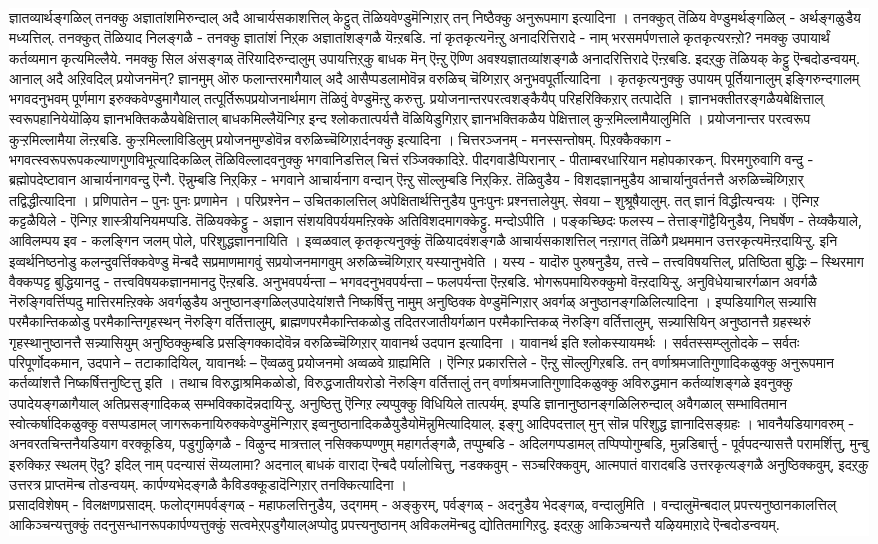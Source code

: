 ज्ञातव्यार्थङ्गळिल् तनक्कु अज्ञातांशमिरुन्दाल् अदै आचार्यसकाशत्तिल् केट्टुत् तॆळियवेण्डुमॆन्गिऱार् तन् निष्ठैक्कु अनुरूपमाग इत्यादिना । तनक्कुत् तॆळिय वेण्डुमर्थङ्गळिल् - अर्थङ्गळुडैय मध्यत्तिल्. तनक्कुत् तॆळियाद निलङ्गळै - तनक्कु ज्ञातांशं निऱ्‌क अज्ञातांशङ्गळै यॆऩ्ऱबडि. नां कृतकृत्यनॆऩ्ऱु अनादरित्तिरादे - नाम् भरसमर्पणत्ताले कृतकृत्यरऩ्ऱो? नमक्कु उपायार्थं कर्तव्यमान कृत्यमिल्लैये. नमक्कु सिल अंसङ्गळ् तॆरियादिरुन्दालुम् उपायत्तिऱ्‌कु बाधक मॆन् ऎऩ्ऱु ऎण्णि अवश्यज्ञातव्यांशङ्गळै अनादरित्तिरादे ऎऩ्ऱबडि. इदऱ्‌कु तॆळियक् केट्टु ऎन्बदोडन्वयम्. आनाल् अदै अऱिवदिल् प्रयोजनमॆन्? ज्ञानमुम् ऒरु फलान्तरमागैयाल् अदै आसैप्पडलामोवॆन्न वरुळिच् चॆय्गिऱार् अनुभवपूर्तीत्यादिना । कृतकृत्यनुक्कु उपायम् पूर्तियानालुम् इङ्गिरुन्दगालम् भगवदनुभवम् पूर्णमाग इरुक्कवेण्डुमागैयाल् तत्पूर्तिरूपप्रयोजनार्थमाग तॆळिवुं वेण्डुमॆऩ्ऱु करुत्तु. प्रयोजनान्तरपरत्वशङ्कैयैप् परिहरिक्किऱार् तत्पादेति । ज्ञानभक्तीतरङ्गळैयबेक्षित्ताल् स्वरूपहानियेयॊऴिय ज्ञानभक्तिकळैयबेक्षित्ताल् बाधकमिल्लैयॆन्गिऱ इन्द श्लोकतात्पर्यत्तै वॆळियिडुगिऱार् ज्ञानभक्तिकळैय पेक्षित्ताल् कुऱ्ऱमिल्लामैयालुमिति । प्रयोजनान्तर परत्वरूप कुऱ्ऱमिल्लामैया लॆऩ्ऱबडि. कुऱ्ऱमिल्लाविडिलुम् प्रयोजनमुण्डोवॆन्न वरुळिच्चॆय्गिऱार्दनक्कु इत्यादिना । चित्तरञ्जनम् - मनस्सन्तोषम्. पिऱक्कैक्काग - भगवत्स्वरूपरूपकल्याणगुणविभूत्यादिकळिल् तॆळिविल्लादवनुक्कु भगवानिडत्तिल् चित्तं रञ्जिक्कादिऱे. पीदगवाडैप्पिरानार् - पीताम्बरधारियान महोपकारकन्. पिरमगुरुवागि वन्दु - ब्रह्मोपदेष्टावान आचार्यनागवन्दु ऎन्गै. ऎन्नुम्बडि निऱ्‌किऱ - भगवाने आचार्यनाग वन्दान् ऎऩ्ऱु सॊल्लुम्बडि निऱ्‌किऱ. तॆळिवुडैय - विशदज्ञानमुडैय आचार्यानुवर्तनत्तै अरुळिच्चॆय्गिऱार् तद्विद्धीत्यादिना । प्रणिपातेन – पुनः पुनः प्रणामेन । परिप्रश्नेन – उचितकालत्तिल् अपेक्षितार्थत्तिनुडैय पुनःपुनः प्रश्नत्तालेयुम्. सेवया – शुश्रूषैयालुम्. तत् ज्ञानं विद्धीत्यन्वयः । ऎन्गिऱ कट्टळैयिले - ऎन्गिऱ शास्त्रीयनियमप्पडि. तॆळियक्केट्टु - अज्ञान संशयविपर्ययमऩ्ऱिक्के अतिविशदमागक्केट्टु. मन्दोऽपीति । पङ्कच्छिदः फलस्य – तेत्ताङ्गॊट्टैयिनुडैय, निघर्षेण - तेय्क्कैयाले, आविलम्पय इव - कलङ्गिन जलम् पोले, परिशुद्धज्ञाननायिति । इव्वळवाल् कृतकृत्यनुक्कुं तॆळियादवंशङ्गळै आचार्यसकाशत्तिल् नऩ्ऱागत् तॆळिगै प्रथममान उत्तरकृत्यमॆऩ्ऱदायिऱ्ऱु. इनि इव्वर्थनिष्ठनोडु कलन्दुवर्त्तिक्कवेण्डु मॆन्बदै सप्रमाणमागवुं सप्रयोजनमागवुम् अरुळिच्चॆय्गिऱार् यस्यानुभवेति । यस्य - यादॊरु पुरुषनुडैय, तत्त्वे – तत्त्वविषयत्तिल्, प्रतिष्ठिता बुद्धिः – स्थिरमाग वैक्कप्पट्ट बुद्धियानदु - तत्त्वविषयकज्ञानमानदु ऎऩ्ऱबडि. अनुभवपर्यन्ता – भगवदनुभवपर्यन्ता – फलपर्यन्ता ऎऩ्ऱबडि. भोगरूपमायिरुक्कुमो वॆऩ्ऱदायिऱ्ऱु. अनुविधेयाचारर्गळान अवर्गळै नॆरुङ्गिवर्त्तिप्पदु मात्तिरमऩ्ऱिक्के अवर्गळुडैय अनुष्ठानङ्गळिल्उपादेयांशत्तै निष्कर्षित्तु नामुम् अनुष्ठिक्क वेण्डुमॆन्गिऱार् अवर्गळ् अनुष्ठानङ्गळिलित्यादिना । इप्पडियागिल् सन्न्यासि परमैकान्तिकळोडु परमैकान्तिगृहस्थन् नॆरुङ्गि वर्तित्तालुम्, ब्राह्मणपरमैकान्तिकळोडु तदितरजातीयर्गळान परमैकान्तिकळ् नॆरुङ्गि वर्तित्तालुम्, सन्न्यासियिन् अनुष्ठानत्तै ग्रहस्थरुं गृहस्थानुष्ठानत्तै सन्न्यासियुम् अनुष्ठिक्कुम्बडि प्रसङ्गिक्कादोवॆन्न वरुळिच्चॆय्गिऱार् यावानर्थ उदपान इत्यादिना । यावानर्थ इति श्लोकस्यायमर्थः । सर्वतस्सम्प्लुतोदके – सर्वतः परिपूर्णोदकमान, उदपाने – तटाकादियिल्, यावानर्थः – ऎव्वळवु प्रयोजनमो अव्वळवे ग्राह्यमिति । ऎन्गिऱ प्रकारत्तिले - ऎऩ्ऱु सॊल्लुगिऱबडि. तन् वर्णाश्रमजातिगुणादिकळुक्कु अनुरूपमान कर्तव्यांशत्तै निष्कर्षित्तनुष्टित्तु इति । तथाच विरुद्धाश्रमिकळोडो, विरुद्धजातीयरोडो नॆरुङ्गि वर्तित्तालुं तन् वर्णाश्रमजातिगुणादिकळुक्कु अविरुद्धमान कर्तव्यांशङ्गळे इवनुक्कु उपादेयङ्गळागैयाल् अतिप्रसङ्गादिकळ् सम्भविक्कादॆन्नदायिऱ्ऱु. अनुष्ठित्तु ऎन्गिऱ ल्यप्पुक्कु विधियिले तात्पर्यम्. इप्पडि ज्ञानानुष्ठानङ्गळिलिरुन्दाल् अवैगळाल् सम्भावितमान स्वोत्कर्षादिकळुक्कु वसप्पडामल् जागरूकनायिरुक्कवेण्डुमॆन्गिऱार् इव्वनुष्ठानादिकळैयुडैयोमॆन्नुमित्यादियाल्. इङ्गु आदिपदत्ताल् मुन् सॊन्न परिशुद्ध ज्ञानादिसङ्ग्रहः । भावनैयडियागवरुम् - अनवरतचिन्तनैयडियाग वरक्कूडिय, पडुगुऴिगळै - विऴुन्द मात्रत्ताल् नसिक्कप्पण्णुम् महागर्तङ्गळै, तप्पुम्बडि - अदिलगप्पडामल् तप्पिप्पोगुम्बडि, मुन्नडिबार्त्तु - पूर्वपदन्यासत्तै परामर्शित्तु, मुन्बु इरुक्किऱ स्थलम् ऎदु? इदिल् नाम् पदन्यासं सॆय्यलामा? अदनाल् बाधकं वारादा ऎन्बदै पर्यालोचित्तु, नडक्कवुम् - सञ्चरिक्कवुम्, आत्मपातं वारादबडि उत्तरकृत्यङ्गळै अनुष्ठिक्कवुम्, इदऱ्‌कु उत्तरत्र प्राप्तमॆन्ब तोडन्वयम्. कार्पण्यभेदङ्गळै कैविडक्कूडादॆन्गिऱार् तनक्कित्यादिना ।   
प्रसादविशेषम् - विलक्षणप्रसादम्. फलोद्गमपर्वङ्गळ् - महाफलत्तिनुडैय, उद्गमम् - अङ्कुरम्, पर्वङ्गळ् - अदनुडैय भेदङ्गळ्, वन्दालुमिति । वन्दालुमॆन्बदाल् प्रपत्त्यनुष्ठानकालत्तिल् आकिञ्चन्यत्तुक्कुं तदनुसन्धानरूपकार्पण्यत्तुक्कुं सत्वमेऱ्‌पडुगैयाल्अप्पोदु प्रपत्त्यनुष्ठानम् अविकलमॆन्बदु द्योतितमागिऱदु. इदऱ्‌कु आकिञ्चन्यत्तै यऴियमाऱादे ऎन्बदोडन्वयम्.   